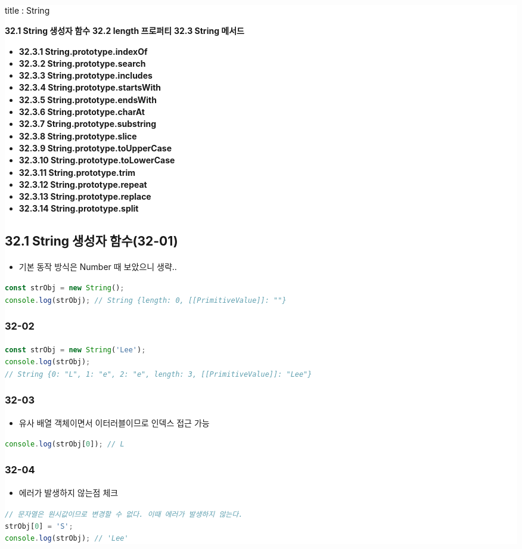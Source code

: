 title : String



**32.1 String 생성자 함수**
**32.2 length 프로퍼티**
**32.3 String 메서드**

- **32.3.1 String.prototype.indexOf**
- **32.3.2 String.prototype.search**
- **32.3.3 String.prototype.includes**
- **32.3.4 String.prototype.startsWith**
- **32.3.5 String.prototype.endsWith**
- **32.3.6 String.prototype.charAt**
- **32.3.7 String.prototype.substring**
- **32.3.8 String.prototype.slice**
- **32.3.9 String.prototype.toUpperCase**
- **32.3.10 String.prototype.toLowerCase**
- **32.3.11 String.prototype.trim**
- **32.3.12 String.prototype.repeat**
- **32.3.13 String.prototype.replace**
- **32.3.14 String.prototype.split**





## 32.1 String 생성자 함수(32-01)

* 기본 동작 방식은 Number 때 보았으니 생략..

```javascript
const strObj = new String();
console.log(strObj); // String {length: 0, [[PrimitiveValue]]: ""}
```

### 32-02

```javascript
const strObj = new String('Lee');
console.log(strObj);
// String {0: "L", 1: "e", 2: "e", length: 3, [[PrimitiveValue]]: "Lee"}
```

### 32-03

* 유사 배열 객체이면서 이터러블이므로 인덱스 접근 가능

```javascript
console.log(strObj[0]); // L
```

### 32-04

* 에러가 발생하지 않는점 체크

```javascript
// 문자열은 원시값이므로 변경할 수 없다. 이때 에러가 발생하지 않는다.
strObj[0] = 'S';
console.log(strObj); // 'Lee'
```
